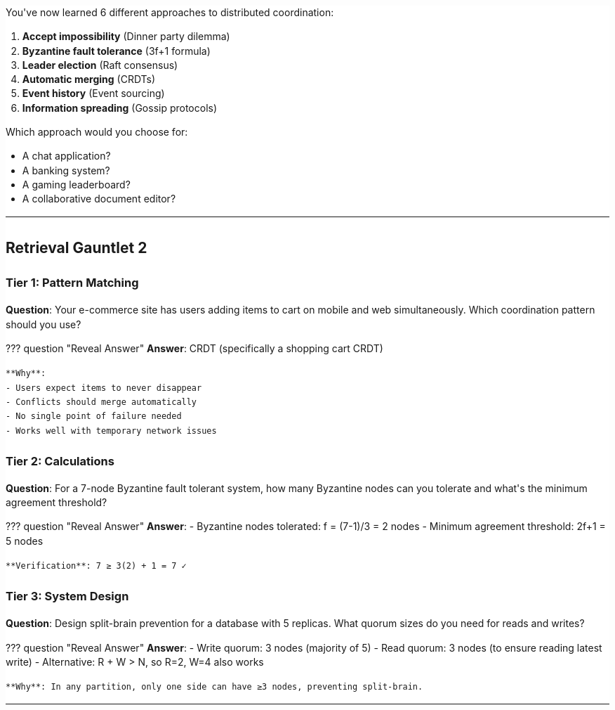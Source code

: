 You've now learned 6 different approaches to distributed coordination:

1. **Accept impossibility** (Dinner party dilemma)
2. **Byzantine fault tolerance** (3f+1 formula) 
3. **Leader election** (Raft consensus)
4. **Automatic merging** (CRDTs)
5. **Event history** (Event sourcing)
6. **Information spreading** (Gossip protocols)

Which approach would you choose for:
- A chat application?
- A banking system?  
- A gaming leaderboard?
- A collaborative document editor?

---

## Retrieval Gauntlet 2

### Tier 1: Pattern Matching
**Question**: Your e-commerce site has users adding items to cart on mobile and web simultaneously. Which coordination pattern should you use?

??? question "Reveal Answer"
    **Answer**: CRDT (specifically a shopping cart CRDT)
    
    **Why**: 
    - Users expect items to never disappear
    - Conflicts should merge automatically
    - No single point of failure needed
    - Works well with temporary network issues

### Tier 2: Calculations  
**Question**: For a 7-node Byzantine fault tolerant system, how many Byzantine nodes can you tolerate and what's the minimum agreement threshold?

??? question "Reveal Answer"
    **Answer**: 
    - Byzantine nodes tolerated: f = (7-1)/3 = 2 nodes
    - Minimum agreement threshold: 2f+1 = 5 nodes
    
    **Verification**: 7 ≥ 3(2) + 1 = 7 ✓

### Tier 3: System Design
**Question**: Design split-brain prevention for a database with 5 replicas. What quorum sizes do you need for reads and writes?

??? question "Reveal Answer"
    **Answer**: 
    - Write quorum: 3 nodes (majority of 5)
    - Read quorum: 3 nodes (to ensure reading latest write)
    - Alternative: R + W > N, so R=2, W=4 also works
    
    **Why**: In any partition, only one side can have ≥3 nodes, preventing split-brain.

---